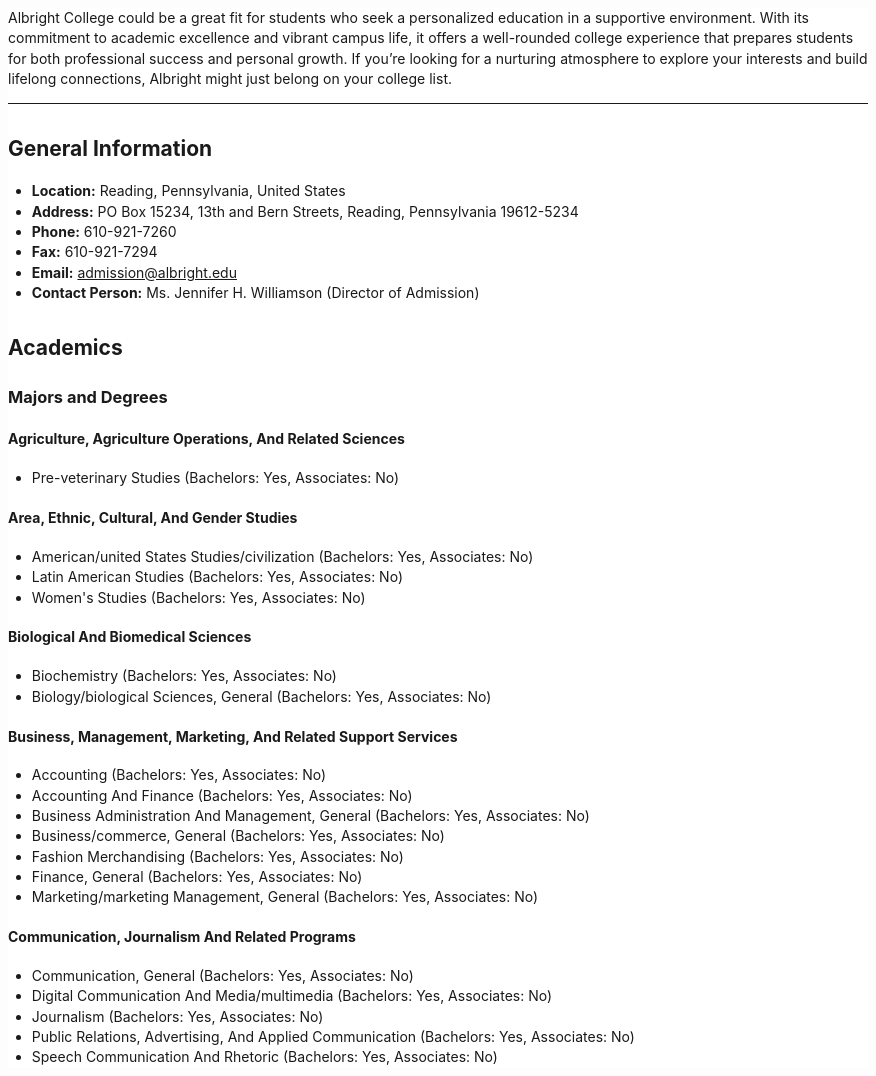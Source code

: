 Albright College could be a great fit for students who seek a personalized education in a supportive environment. With its commitment to academic excellence and vibrant campus life, it offers a well-rounded college experience that prepares students for both professional success and personal growth. If you’re looking for a nurturing atmosphere to explore your interests and build lifelong connections, Albright might just belong on your college list.

---

## General Information

- **Location:** Reading, Pennsylvania, United States
- **Address:** PO Box 15234, 13th and Bern Streets, Reading, Pennsylvania 19612-5234
- **Phone:** 610-921-7260
- **Fax:** 610-921-7294
- **Email:** admission@albright.edu
- **Contact Person:** Ms. Jennifer H. Williamson (Director of Admission)

## Academics

### Majors and Degrees

#### Agriculture, Agriculture Operations, And Related Sciences

- Pre-veterinary Studies (Bachelors: Yes, Associates: No)

#### Area, Ethnic, Cultural, And Gender Studies

- American/united States Studies/civilization (Bachelors: Yes, Associates: No)
- Latin American Studies (Bachelors: Yes, Associates: No)
- Women's Studies (Bachelors: Yes, Associates: No)

#### Biological And Biomedical Sciences

- Biochemistry (Bachelors: Yes, Associates: No)
- Biology/biological Sciences, General (Bachelors: Yes, Associates: No)

#### Business, Management, Marketing, And Related Support Services

- Accounting (Bachelors: Yes, Associates: No)
- Accounting And Finance (Bachelors: Yes, Associates: No)
- Business Administration And Management, General (Bachelors: Yes, Associates: No)
- Business/commerce, General (Bachelors: Yes, Associates: No)
- Fashion Merchandising (Bachelors: Yes, Associates: No)
- Finance, General (Bachelors: Yes, Associates: No)
- Marketing/marketing Management, General (Bachelors: Yes, Associates: No)

#### Communication, Journalism And Related Programs

- Communication, General (Bachelors: Yes, Associates: No)
- Digital Communication And Media/multimedia (Bachelors: Yes, Associates: No)
- Journalism (Bachelors: Yes, Associates: No)
- Public Relations, Advertising, And Applied Communication (Bachelors: Yes, Associates: No)
- Speech Communication And Rhetoric (Bachelors: Yes, Associates: No)
